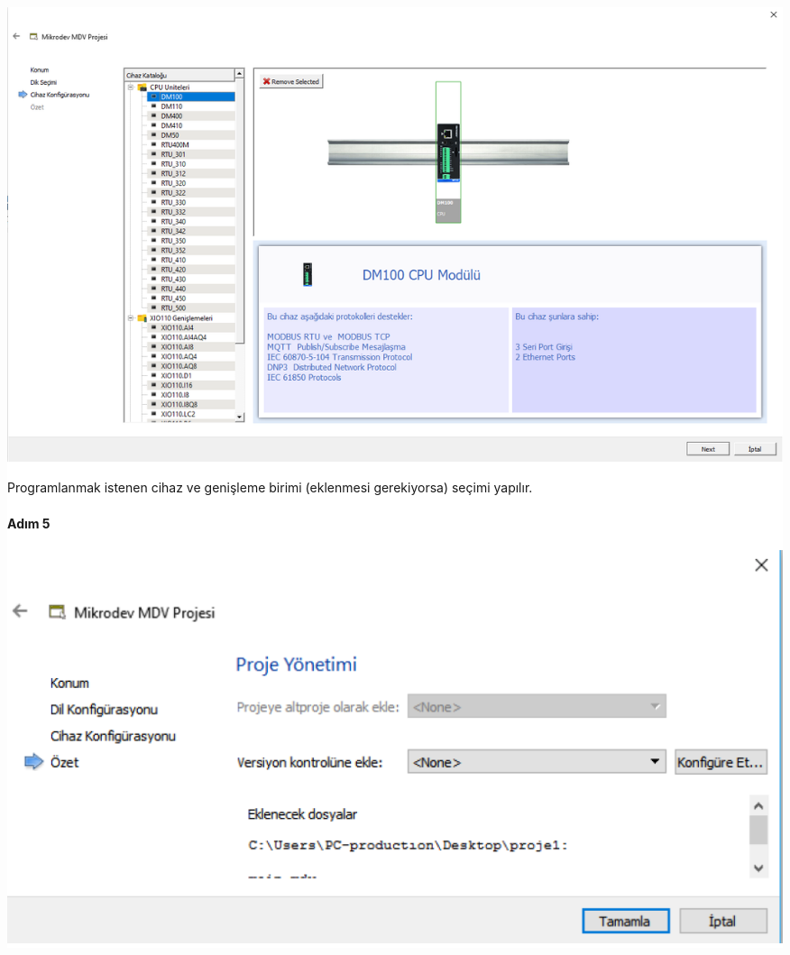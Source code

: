 ![rtu-quick-inst-81](/img/rtu-quick-inst-81.png)

</center>

Programlanmak istenen cihaz ve genişleme birimi \(eklenmesi gerekiyorsa\) seçimi yapılır.

#### Adım 5

<center>

![rtu-quick-inst-46](/img/rtu-quick-inst-46.png)
